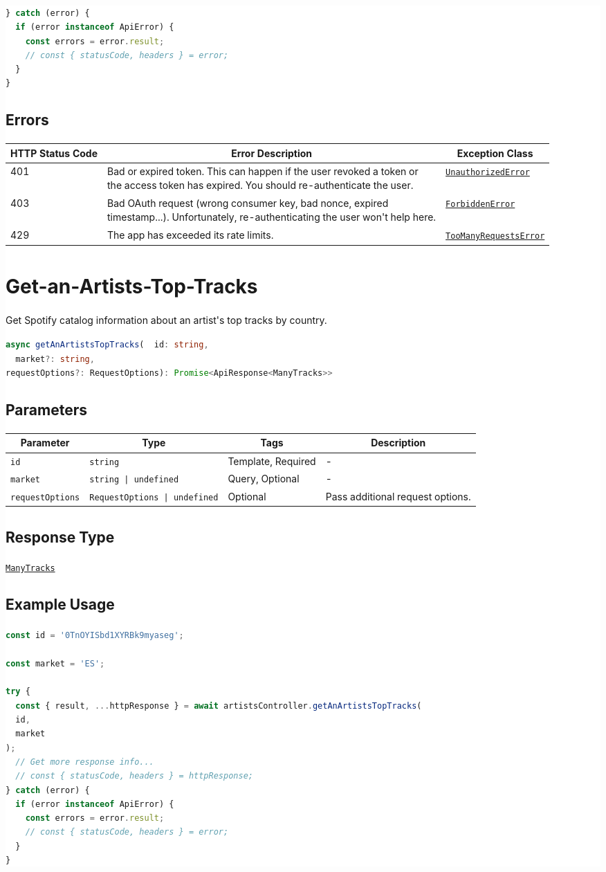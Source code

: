 ```ts
} catch (error) {
  if (error instanceof ApiError) {
    const errors = error.result;
    // const { statusCode, headers } = error;
  }
}
```

## Errors

| HTTP Status Code | Error Description | Exception Class |
|  --- | --- | --- |
| 401 | Bad or expired token. This can happen if the user revoked a token or<br>the access token has expired. You should re-authenticate the user. | [`UnauthorizedError`](../../doc/models/unauthorized-error.md) |
| 403 | Bad OAuth request (wrong consumer key, bad nonce, expired<br>timestamp...). Unfortunately, re-authenticating the user won't help here. | [`ForbiddenError`](../../doc/models/forbidden-error.md) |
| 429 | The app has exceeded its rate limits. | [`TooManyRequestsError`](../../doc/models/too-many-requests-error.md) |


# Get-an-Artists-Top-Tracks

Get Spotify catalog information about an artist's top tracks by country.

```ts
async getAnArtistsTopTracks(  id: string,
  market?: string,
requestOptions?: RequestOptions): Promise<ApiResponse<ManyTracks>>
```

## Parameters

| Parameter | Type | Tags | Description |
|  --- | --- | --- | --- |
| `id` | `string` | Template, Required | - |
| `market` | `string \| undefined` | Query, Optional | - |
| `requestOptions` | `RequestOptions \| undefined` | Optional | Pass additional request options. |

## Response Type

[`ManyTracks`](../../doc/models/many-tracks.md)

## Example Usage

```ts
const id = '0TnOYISbd1XYRBk9myaseg';

const market = 'ES';

try {
  const { result, ...httpResponse } = await artistsController.getAnArtistsTopTracks(
  id,
  market
);
  // Get more response info...
  // const { statusCode, headers } = httpResponse;
} catch (error) {
  if (error instanceof ApiError) {
    const errors = error.result;
    // const { statusCode, headers } = error;
  }
}
```